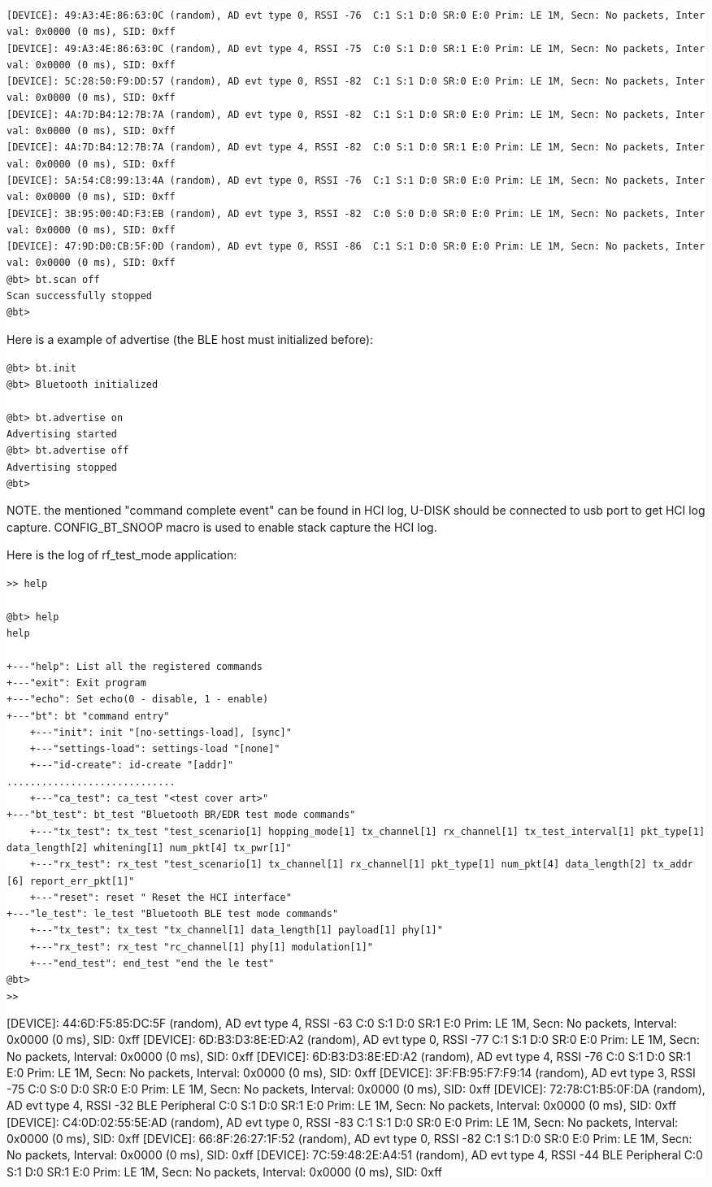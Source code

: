 ~~~~~~~~~~~~~~~~~~~~~~~~~~~~~~~~~~~~~~~~~~~~~~~~~~~~~~~~~~~~~~~~~~~~~~~~~~~~~~~~~~~~~
[DEVICE]: 49:A3:4E:86:63:0C (random), AD evt type 0, RSSI -76  C:1 S:1 D:0 SR:0 E:0 Prim: LE 1M, Secn: No packets, Interval: 0x0000 (0 ms), SID: 0xff
[DEVICE]: 49:A3:4E:86:63:0C (random), AD evt type 4, RSSI -75  C:0 S:1 D:0 SR:1 E:0 Prim: LE 1M, Secn: No packets, Interval: 0x0000 (0 ms), SID: 0xff
[DEVICE]: 5C:28:50:F9:DD:57 (random), AD evt type 0, RSSI -82  C:1 S:1 D:0 SR:0 E:0 Prim: LE 1M, Secn: No packets, Interval: 0x0000 (0 ms), SID: 0xff
[DEVICE]: 4A:7D:B4:12:7B:7A (random), AD evt type 0, RSSI -82  C:1 S:1 D:0 SR:0 E:0 Prim: LE 1M, Secn: No packets, Interval: 0x0000 (0 ms), SID: 0xff
[DEVICE]: 4A:7D:B4:12:7B:7A (random), AD evt type 4, RSSI -82  C:0 S:1 D:0 SR:1 E:0 Prim: LE 1M, Secn: No packets, Interval: 0x0000 (0 ms), SID: 0xff
[DEVICE]: 5A:54:C8:99:13:4A (random), AD evt type 0, RSSI -76  C:1 S:1 D:0 SR:0 E:0 Prim: LE 1M, Secn: No packets, Interval: 0x0000 (0 ms), SID: 0xff
[DEVICE]: 3B:95:00:4D:F3:EB (random), AD evt type 3, RSSI -82  C:0 S:0 D:0 SR:0 E:0 Prim: LE 1M, Secn: No packets, Interval: 0x0000 (0 ms), SID: 0xff
[DEVICE]: 47:9D:D0:CB:5F:0D (random), AD evt type 0, RSSI -86  C:1 S:1 D:0 SR:0 E:0 Prim: LE 1M, Secn: No packets, Interval: 0x0000 (0 ms), SID: 0xff
@bt> bt.scan off
Scan successfully stopped
@bt>
~~~~~~~~~~~~~~~~~~~~~~~~~~~~~~~~~~~~~~~~~~~~~~~~~~~~~~~~~~~~~~~~~~~~~~~~~~~~~~~~~~~~~

Here is a example of advertise (the BLE host must initialized before):
~~~~~~~~~~~~~~~~~~~~~~~~~~~~~~~~~~~~~~~~~~~~~~~~~~~~~~~~~~~~~~~~~~~~~~~~~~~~~~~~~~~~~
@bt> bt.init
@bt> Bluetooth initialized

@bt> bt.advertise on
Advertising started
@bt> bt.advertise off
Advertising stopped
@bt> 
~~~~~~~~~~~~~~~~~~~~~~~~~~~~~~~~~~~~~~~~~~~~~~~~~~~~~~~~~~~~~~~~~~~~~~~~~~~~~~~~~~~~~

NOTE. the mentioned "command complete event" can be found in HCI log, U-DISK should be connected to usb port to get HCI log capture. CONFIG_BT_SNOOP macro is used to enable stack capture the HCI log.

Here is the log of rf_test_mode application:

~~~~~~~~~~~~~~~~~~~~~~~~~~~~~~~~~~~~~~~~~~~~~~~~~~~~~~~~~~~~~~~~~~~~~~~~~~~~~~~~~~~~~~~~~~~~~~~~~~~~~~~~~~~~~~
>> help

@bt> help
help

+---"help": List all the registered commands
+---"exit": Exit program
+---"echo": Set echo(0 - disable, 1 - enable)
+---"bt": bt "command entry"
    +---"init": init "[no-settings-load], [sync]"
    +---"settings-load": settings-load "[none]"
    +---"id-create": id-create "[addr]"
.............................
    +---"ca_test": ca_test "<test cover art>"
+---"bt_test": bt_test "Bluetooth BR/EDR test mode commands"
    +---"tx_test": tx_test "test_scenario[1] hopping_mode[1] tx_channel[1] rx_channel[1] tx_test_interval[1] pkt_type[1] data_length[2] whitening[1] num_pkt[4] tx_pwr[1]"
    +---"rx_test": rx_test "test_scenario[1] tx_channel[1] rx_channel[1] pkt_type[1] num_pkt[4] data_length[2] tx_addr[6] report_err_pkt[1]"
    +---"reset": reset " Reset the HCI interface"
+---"le_test": le_test "Bluetooth BLE test mode commands"
    +---"tx_test": tx_test "tx_channel[1] data_length[1] payload[1] phy[1]"
    +---"rx_test": rx_test "rc_channel[1] phy[1] modulation[1]"
    +---"end_test": end_test "end the le test"
@bt> 
>>
~~~~~~~~~~~~~~~~~~~~~~~~~~~~~~~~~~~~~~~~~~~~~~~~~~~~~~~~~~~~~~~~~~~~~~~~~~~~~~~~~~~~~~~~~~~~~~~~~~~~~~~~~~~~~~

[DEVICE]: 44:6D:F5:85:DC:5F (random), AD evt type 4, RSSI -63  C:0 S:1 D:0 SR:1 E:0 Prim: LE 1M, Secn: No packets, Interval: 0x0000 (0 ms), SID: 0xff
[DEVICE]: 6D:B3:D3:8E:ED:A2 (random), AD evt type 0, RSSI -77  C:1 S:1 D:0 SR:0 E:0 Prim: LE 1M, Secn: No packets, Interval: 0x0000 (0 ms), SID: 0xff
[DEVICE]: 6D:B3:D3:8E:ED:A2 (random), AD evt type 4, RSSI -76  C:0 S:1 D:0 SR:1 E:0 Prim: LE 1M, Secn: No packets, Interval: 0x0000 (0 ms), SID: 0xff
[DEVICE]: 3F:FB:95:F7:F9:14 (random), AD evt type 3, RSSI -75  C:0 S:0 D:0 SR:0 E:0 Prim: LE 1M, Secn: No packets, Interval: 0x0000 (0 ms), SID: 0xff
[DEVICE]: 72:78:C1:B5:0F:DA (random), AD evt type 4, RSSI -32 BLE Peripheral C:0 S:1 D:0 SR:1 E:0 Prim: LE 1M, Secn: No packets, Interval: 0x0000 (0 ms), SID: 0xff
[DEVICE]: C4:0D:02:55:5E:AD (random), AD evt type 0, RSSI -83  C:1 S:1 D:0 SR:0 E:0 Prim: LE 1M, Secn: No packets, Interval: 0x0000 (0 ms), SID: 0xff
[DEVICE]: 66:8F:26:27:1F:52 (random), AD evt type 0, RSSI -82  C:1 S:1 D:0 SR:0 E:0 Prim: LE 1M, Secn: No packets, Interval: 0x0000 (0 ms), SID: 0xff
[DEVICE]: 7C:59:48:2E:A4:51 (random), AD evt type 4, RSSI -44 BLE Peripheral C:0 S:1 D:0 SR:1 E:0 Prim: LE 1M, Secn: No packets, Interval: 0x0000 (0 ms), SID: 0xff